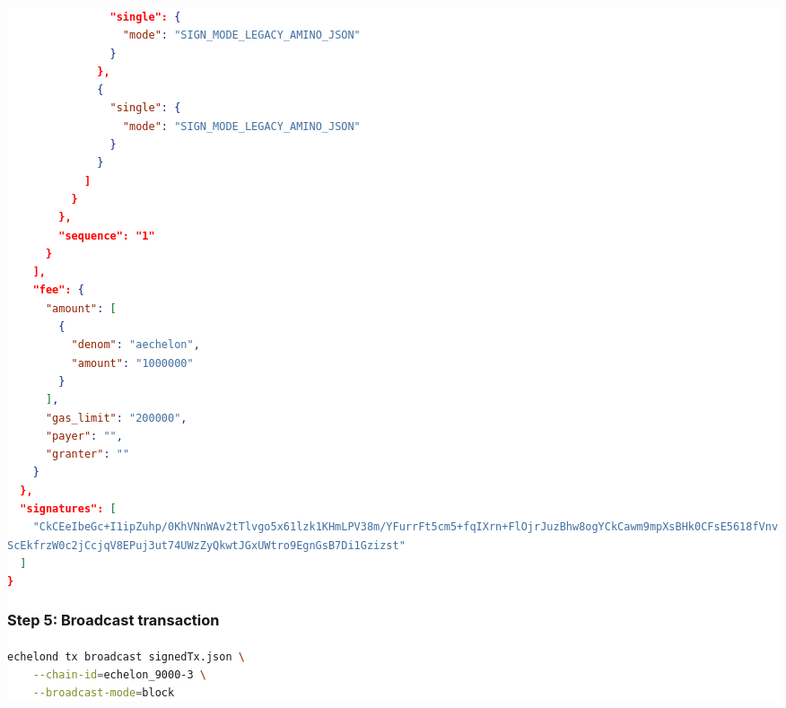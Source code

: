```json
                "single": {
                  "mode": "SIGN_MODE_LEGACY_AMINO_JSON"
                }
              },
              {
                "single": {
                  "mode": "SIGN_MODE_LEGACY_AMINO_JSON"
                }
              }
            ]
          }
        },
        "sequence": "1"
      }
    ],
    "fee": {
      "amount": [
        {
          "denom": "aechelon",
          "amount": "1000000"
        }
      ],
      "gas_limit": "200000",
      "payer": "",
      "granter": ""
    }
  },
  "signatures": [
    "CkCEeIbeGc+I1ipZuhp/0KhVNnWAv2tTlvgo5x61lzk1KHmLPV38m/YFurrFt5cm5+fqIXrn+FlOjrJuzBhw8ogYCkCawm9mpXsBHk0CFsE5618fVnvScEkfrzW0c2jCcjqV8EPuj3ut74UWzZyQkwtJGxUWtro9EgnGsB7Di1Gzizst"
  ]
}
```

### Step 5: Broadcast transaction

```sh
echelond tx broadcast signedTx.json \
    --chain-id=echelon_9000-3 \
    --broadcast-mode=block
```

